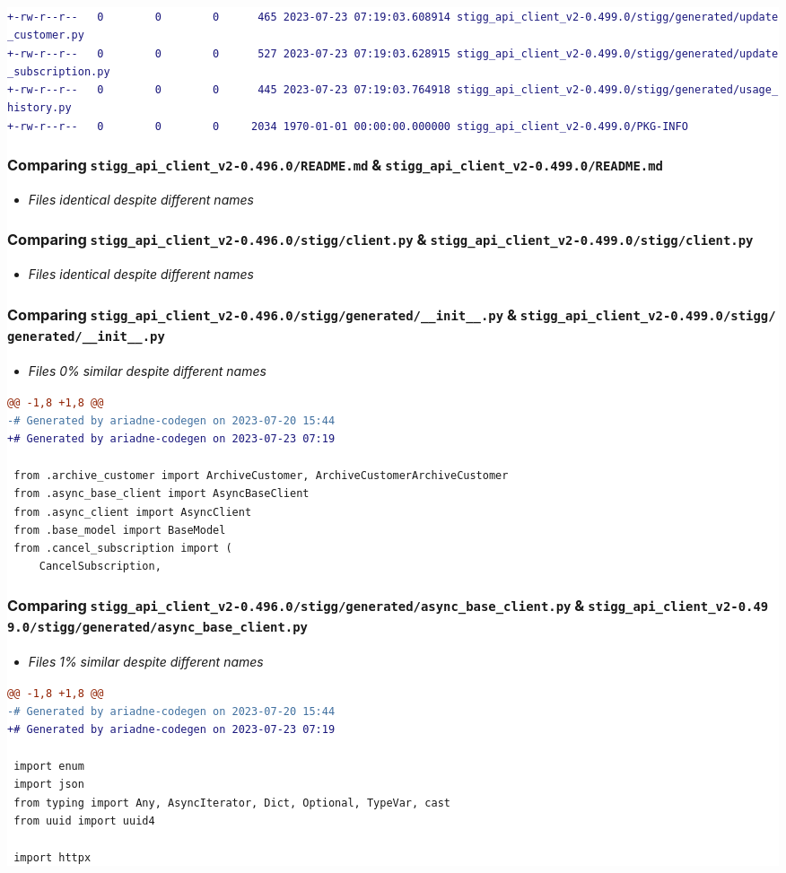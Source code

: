 ```diff
+-rw-r--r--   0        0        0      465 2023-07-23 07:19:03.608914 stigg_api_client_v2-0.499.0/stigg/generated/update_customer.py
+-rw-r--r--   0        0        0      527 2023-07-23 07:19:03.628915 stigg_api_client_v2-0.499.0/stigg/generated/update_subscription.py
+-rw-r--r--   0        0        0      445 2023-07-23 07:19:03.764918 stigg_api_client_v2-0.499.0/stigg/generated/usage_history.py
+-rw-r--r--   0        0        0     2034 1970-01-01 00:00:00.000000 stigg_api_client_v2-0.499.0/PKG-INFO
```

### Comparing `stigg_api_client_v2-0.496.0/README.md` & `stigg_api_client_v2-0.499.0/README.md`

 * *Files identical despite different names*

### Comparing `stigg_api_client_v2-0.496.0/stigg/client.py` & `stigg_api_client_v2-0.499.0/stigg/client.py`

 * *Files identical despite different names*

### Comparing `stigg_api_client_v2-0.496.0/stigg/generated/__init__.py` & `stigg_api_client_v2-0.499.0/stigg/generated/__init__.py`

 * *Files 0% similar despite different names*

```diff
@@ -1,8 +1,8 @@
-# Generated by ariadne-codegen on 2023-07-20 15:44
+# Generated by ariadne-codegen on 2023-07-23 07:19
 
 from .archive_customer import ArchiveCustomer, ArchiveCustomerArchiveCustomer
 from .async_base_client import AsyncBaseClient
 from .async_client import AsyncClient
 from .base_model import BaseModel
 from .cancel_subscription import (
     CancelSubscription,
```

### Comparing `stigg_api_client_v2-0.496.0/stigg/generated/async_base_client.py` & `stigg_api_client_v2-0.499.0/stigg/generated/async_base_client.py`

 * *Files 1% similar despite different names*

```diff
@@ -1,8 +1,8 @@
-# Generated by ariadne-codegen on 2023-07-20 15:44
+# Generated by ariadne-codegen on 2023-07-23 07:19
 
 import enum
 import json
 from typing import Any, AsyncIterator, Dict, Optional, TypeVar, cast
 from uuid import uuid4
 
 import httpx
```
